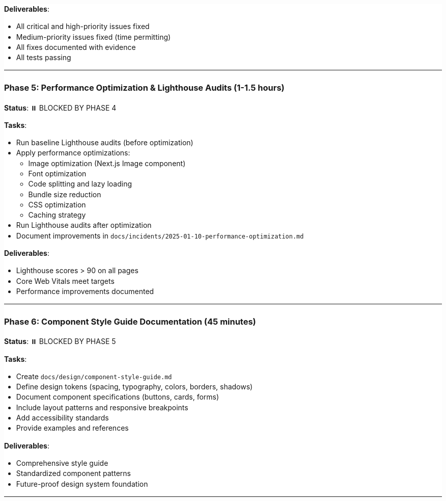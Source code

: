 **Deliverables**:

- All critical and high-priority issues fixed
- Medium-priority issues fixed (time permitting)
- All fixes documented with evidence
- All tests passing

---

### Phase 5: Performance Optimization & Lighthouse Audits (1-1.5 hours)

**Status**: ⏸️ BLOCKED BY PHASE 4

**Tasks**:

- Run baseline Lighthouse audits (before optimization)
- Apply performance optimizations:
  - Image optimization (Next.js Image component)
  - Font optimization
  - Code splitting and lazy loading
  - Bundle size reduction
  - CSS optimization
  - Caching strategy
- Run Lighthouse audits after optimization
- Document improvements in `docs/incidents/2025-01-10-performance-optimization.md`

**Deliverables**:

- Lighthouse scores > 90 on all pages
- Core Web Vitals meet targets
- Performance improvements documented

---

### Phase 6: Component Style Guide Documentation (45 minutes)

**Status**: ⏸️ BLOCKED BY PHASE 5

**Tasks**:

- Create `docs/design/component-style-guide.md`
- Define design tokens (spacing, typography, colors, borders, shadows)
- Document component specifications (buttons, cards, forms)
- Include layout patterns and responsive breakpoints
- Add accessibility standards
- Provide examples and references

**Deliverables**:

- Comprehensive style guide
- Standardized component patterns
- Future-proof design system foundation

---
